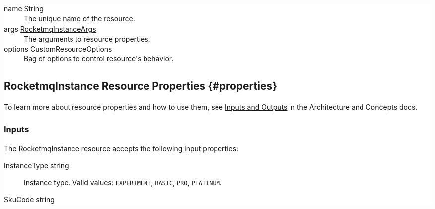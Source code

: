 </pulumi-choosable>
</div>

<div>
<pulumi-choosable type="language" values="java">

<dl class="resources-properties"><dt
        class="property-required" title="Required">
        <span>name</span>
        <span class="property-indicator"></span>
        <span class="property-type">String</span>
    </dt>
    <dd>The unique name of the resource.</dd><dt
        class="property-required" title="Required">
        <span>args</span>
        <span class="property-indicator"></span>
        <span class="property-type"><a href="#inputs">RocketmqInstanceArgs</a></span>
    </dt>
    <dd>The arguments to resource properties.</dd><dt
        class="property-optional" title="Optional">
        <span>options</span>
        <span class="property-indicator"></span>
        <span class="property-type">CustomResourceOptions</span>
    </dt>
    <dd>Bag of options to control resource&#39;s behavior.</dd></dl>

</pulumi-choosable>
</div>

## RocketmqInstance Resource Properties {#properties}

To learn more about resource properties and how to use them, see [Inputs and Outputs](/docs/intro/concepts/inputs-outputs) in the Architecture and Concepts docs.

### Inputs

The RocketmqInstance resource accepts the following [input](/docs/intro/concepts/inputs-outputs) properties:



<div>
<pulumi-choosable type="language" values="csharp">
<dl class="resources-properties"><dt class="property-required"
            title="Required">
        <span id="instancetype_csharp">
<a data-swiftype-name="resource-property" data-swiftype-type="text" href="#instancetype_csharp" style="color: inherit; text-decoration: inherit;">Instance<wbr>Type</a>
</span>
        <span class="property-indicator"></span>
        <span class="property-type">string</span>
    </dt>
    <dd><p>Instance type. Valid values: <code>EXPERIMENT</code>, <code>BASIC</code>, <code>PRO</code>, <code>PLATINUM</code>.</p>
</dd><dt class="property-required"
            title="Required">
        <span id="skucode_csharp">
<a data-swiftype-name="resource-property" data-swiftype-type="text" href="#skucode_csharp" style="color: inherit; text-decoration: inherit;">Sku<wbr>Code</a>
</span>
        <span class="property-indicator"></span>
        <span class="property-type">string</span>
    </dt>